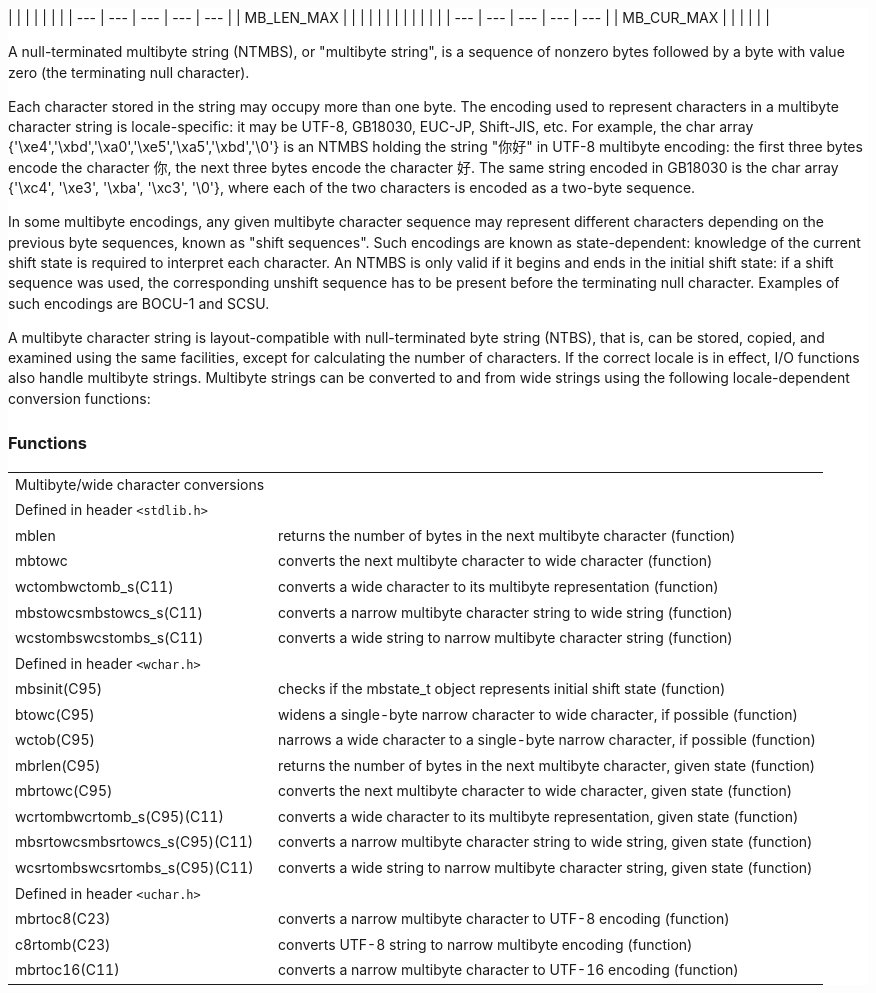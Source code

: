 | |  |  |  |  |  | | --- | --- | --- | --- | --- | | MB_LEN_MAX | | | | | | |  |  |  |  |  | | --- | --- | --- | --- | --- | | MB_CUR_MAX | | | | | |

A null-terminated multibyte string (NTMBS), or "multibyte string", is a sequence of nonzero bytes followed by a byte with value zero (the terminating null character).

Each character stored in the string may occupy more than one byte. The encoding used to represent characters in a multibyte character string is locale-specific: it may be UTF-8, GB18030, EUC-JP, Shift-JIS, etc. For example, the char array {'\xe4','\xbd','\xa0','\xe5','\xa5','\xbd','\0'} is an NTMBS holding the string "你好" in UTF-8 multibyte encoding: the first three bytes encode the character 你, the next three bytes encode the character 好. The same string encoded in GB18030 is the char array {'\xc4', '\xe3', '\xba', '\xc3', '\0'}, where each of the two characters is encoded as a two-byte sequence.

In some multibyte encodings, any given multibyte character sequence may represent different characters depending on the previous byte sequences, known as "shift sequences". Such encodings are known as state-dependent: knowledge of the current shift state is required to interpret each character. An NTMBS is only valid if it begins and ends in the initial shift state: if a shift sequence was used, the corresponding unshift sequence has to be present before the terminating null character. Examples of such encodings are BOCU-1 and SCSU.

A multibyte character string is layout-compatible with null-terminated byte string (NTBS), that is, can be stored, copied, and examined using the same facilities, except for calculating the number of characters. If the correct locale is in effect, I/O functions also handle multibyte strings. Multibyte strings can be converted to and from wide strings using the following locale-dependent conversion functions:

### Functions

|  |  |
| --- | --- |
| Multibyte/wide character conversions | |
| Defined in header `<stdlib.h>` | |
| mblen | returns the number of bytes in the next multibyte character   (function) |
| mbtowc | converts the next multibyte character to wide character   (function) |
| wctombwctomb_s(C11) | converts a wide character to its multibyte representation   (function) |
| mbstowcsmbstowcs_s(C11) | converts a narrow multibyte character string to wide string   (function) |
| wcstombswcstombs_s(C11) | converts a wide string to narrow multibyte character string   (function) |
| Defined in header `<wchar.h>` | |
| mbsinit(C95) | checks if the mbstate_t object represents initial shift state   (function) |
| btowc(C95) | widens a single-byte narrow character to wide character, if possible   (function) |
| wctob(C95) | narrows a wide character to a single-byte narrow character, if possible   (function) |
| mbrlen(C95) | returns the number of bytes in the next multibyte character, given state   (function) |
| mbrtowc(C95) | converts the next multibyte character to wide character, given state   (function) |
| wcrtombwcrtomb_s(C95)(C11) | converts a wide character to its multibyte representation, given state   (function) |
| mbsrtowcsmbsrtowcs_s(C95)(C11) | converts a narrow multibyte character string to wide string, given state   (function) |
| wcsrtombswcsrtombs_s(C95)(C11) | converts a wide string to narrow multibyte character string, given state   (function) |
| Defined in header `<uchar.h>` | |
| mbrtoc8(C23) | converts a narrow multibyte character to UTF-8 encoding   (function) |
| c8rtomb(C23) | converts UTF-8 string to narrow multibyte encoding   (function) |
| mbrtoc16(C11) | converts a narrow multibyte character to UTF-16 encoding   (function) |